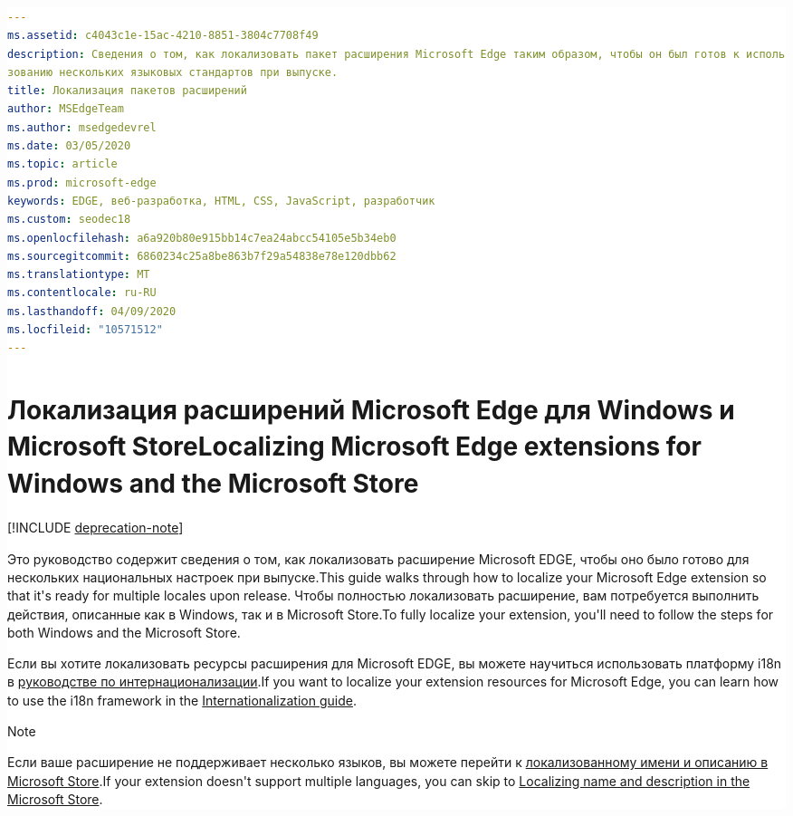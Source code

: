 ```yaml
---
ms.assetid: c4043c1e-15ac-4210-8851-3804c7708f49
description: Сведения о том, как локализовать пакет расширения Microsoft Edge таким образом, чтобы он был готов к использованию нескольких языковых стандартов при выпуске.
title: Локализация пакетов расширений
author: MSEdgeTeam
ms.author: msedgedevrel
ms.date: 03/05/2020
ms.topic: article
ms.prod: microsoft-edge
keywords: EDGE, веб-разработка, HTML, CSS, JavaScript, разработчик
ms.custom: seodec18
ms.openlocfilehash: a6a920b80e915bb14c7ea24abcc54105e5b34eb0
ms.sourcegitcommit: 6860234c25a8be863b7f29a54838e78e120dbb62
ms.translationtype: MT
ms.contentlocale: ru-RU
ms.lasthandoff: 04/09/2020
ms.locfileid: "10571512"
---
```

# <span data-ttu-id="378e8-104">Локализация расширений Microsoft Edge для Windows и Microsoft Store</span><span class="sxs-lookup"><span data-stu-id="378e8-104">Localizing Microsoft Edge extensions for Windows and the Microsoft Store</span></span>  

[!INCLUDE [deprecation-note](../../includes/deprecation-note.md)]  

<span data-ttu-id="378e8-105">Это руководство содержит сведения о том, как локализовать расширение Microsoft EDGE, чтобы оно было готово для нескольких национальных настроек при выпуске.</span><span class="sxs-lookup"><span data-stu-id="378e8-105">This guide walks through how to localize your Microsoft Edge extension so that it's ready for multiple locales upon release.</span></span> <span data-ttu-id="378e8-106">Чтобы полностью локализовать расширение, вам потребуется выполнить действия, описанные как в Windows, так и в Microsoft Store.</span><span class="sxs-lookup"><span data-stu-id="378e8-106">To fully localize your extension, you'll need to follow the steps for both Windows and the Microsoft Store.</span></span>

<span data-ttu-id="378e8-107">Если вы хотите локализовать ресурсы расширения для Microsoft EDGE, вы можете научиться использовать платформу i18n в [руководстве по интернационализации](../internationalization.md).</span><span class="sxs-lookup"><span data-stu-id="378e8-107">If you want to localize your extension resources for Microsoft Edge, you can learn how to use the i18n framework in the [Internationalization guide](../internationalization.md).</span></span>


> [!NOTE]
> <span data-ttu-id="378e8-108">Если ваше расширение не поддерживает несколько языков, вы можете перейти к [локализованному имени и описанию в Microsoft Store](#localizing-name-and-description-in-the-microsoft-store).</span><span class="sxs-lookup"><span data-stu-id="378e8-108">If your extension doesn't support multiple languages, you can skip to [Localizing name and description in the Microsoft Store](#localizing-name-and-description-in-the-microsoft-store).</span></span>

